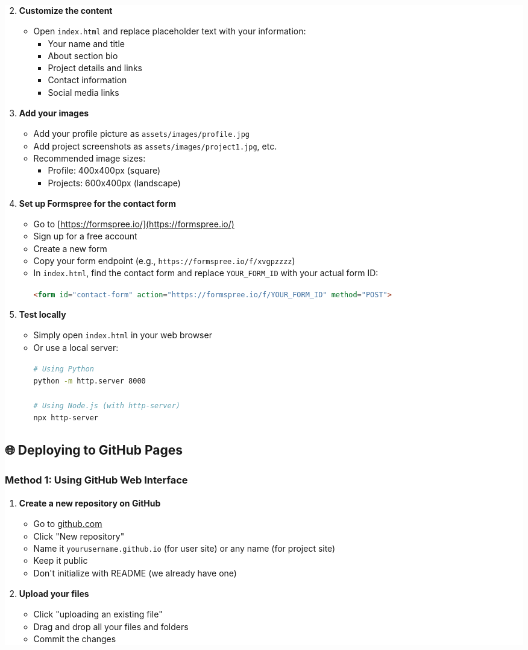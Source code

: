 2. **Customize the content**
   - Open `index.html` and replace placeholder text with your information:
     - Your name and title
     - About section bio
     - Project details and links
     - Contact information
     - Social media links

3. **Add your images**
   - Add your profile picture as `assets/images/profile.jpg`
   - Add project screenshots as `assets/images/project1.jpg`, etc.
   - Recommended image sizes:
     - Profile: 400x400px (square)
     - Projects: 600x400px (landscape)

4. **Set up Formspree for the contact form**
   - Go to [https://formspree.io/](https://formspree.io/)
   - Sign up for a free account
   - Create a new form
   - Copy your form endpoint (e.g., `https://formspree.io/f/xvgpzzzz`)
   - In `index.html`, find the contact form and replace `YOUR_FORM_ID` with your actual form ID:
     ```html
     <form id="contact-form" action="https://formspree.io/f/YOUR_FORM_ID" method="POST">
     ```

5. **Test locally**
   - Simply open `index.html` in your web browser
   - Or use a local server:
     ```bash
     # Using Python
     python -m http.server 8000
     
     # Using Node.js (with http-server)
     npx http-server
     ```

## 🌐 Deploying to GitHub Pages

### Method 1: Using GitHub Web Interface

1. **Create a new repository on GitHub**
   - Go to [github.com](https://github.com)
   - Click "New repository"
   - Name it `yourusername.github.io` (for user site) or any name (for project site)
   - Keep it public
   - Don't initialize with README (we already have one)

2. **Upload your files**
   - Click "uploading an existing file"
   - Drag and drop all your files and folders
   - Commit the changes
